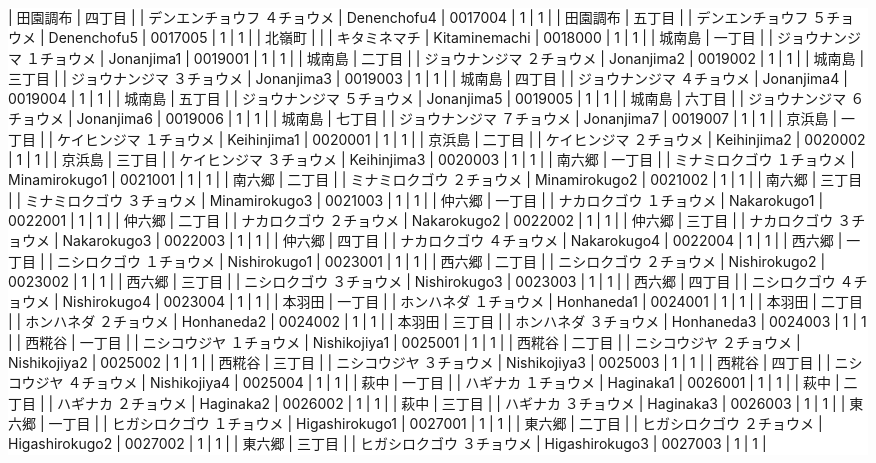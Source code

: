 | 田園調布 | 四丁目 |  | デンエンチョウフ ４チョウメ  | Denenchofu4 | 0017004 | 1 | 1 |
| 田園調布 | 五丁目 |  | デンエンチョウフ ５チョウメ  | Denenchofu5 | 0017005 | 1 | 1 |
| 北嶺町 |  |  | キタミネマチ   | Kitaminemachi | 0018000 | 1 | 1 |
| 城南島 | 一丁目 |  | ジョウナンジマ １チョウメ  | Jonanjima1 | 0019001 | 1 | 1 |
| 城南島 | 二丁目 |  | ジョウナンジマ ２チョウメ  | Jonanjima2 | 0019002 | 1 | 1 |
| 城南島 | 三丁目 |  | ジョウナンジマ ３チョウメ  | Jonanjima3 | 0019003 | 1 | 1 |
| 城南島 | 四丁目 |  | ジョウナンジマ ４チョウメ  | Jonanjima4 | 0019004 | 1 | 1 |
| 城南島 | 五丁目 |  | ジョウナンジマ ５チョウメ  | Jonanjima5 | 0019005 | 1 | 1 |
| 城南島 | 六丁目 |  | ジョウナンジマ ６チョウメ  | Jonanjima6 | 0019006 | 1 | 1 |
| 城南島 | 七丁目 |  | ジョウナンジマ ７チョウメ  | Jonanjima7 | 0019007 | 1 | 1 |
| 京浜島 | 一丁目 |  | ケイヒンジマ １チョウメ  | Keihinjima1 | 0020001 | 1 | 1 |
| 京浜島 | 二丁目 |  | ケイヒンジマ ２チョウメ  | Keihinjima2 | 0020002 | 1 | 1 |
| 京浜島 | 三丁目 |  | ケイヒンジマ ３チョウメ  | Keihinjima3 | 0020003 | 1 | 1 |
| 南六郷 | 一丁目 |  | ミナミロクゴウ １チョウメ  | Minamirokugo1 | 0021001 | 1 | 1 |
| 南六郷 | 二丁目 |  | ミナミロクゴウ ２チョウメ  | Minamirokugo2 | 0021002 | 1 | 1 |
| 南六郷 | 三丁目 |  | ミナミロクゴウ ３チョウメ  | Minamirokugo3 | 0021003 | 1 | 1 |
| 仲六郷 | 一丁目 |  | ナカロクゴウ １チョウメ  | Nakarokugo1 | 0022001 | 1 | 1 |
| 仲六郷 | 二丁目 |  | ナカロクゴウ ２チョウメ  | Nakarokugo2 | 0022002 | 1 | 1 |
| 仲六郷 | 三丁目 |  | ナカロクゴウ ３チョウメ  | Nakarokugo3 | 0022003 | 1 | 1 |
| 仲六郷 | 四丁目 |  | ナカロクゴウ ４チョウメ  | Nakarokugo4 | 0022004 | 1 | 1 |
| 西六郷 | 一丁目 |  | ニシロクゴウ １チョウメ  | Nishirokugo1 | 0023001 | 1 | 1 |
| 西六郷 | 二丁目 |  | ニシロクゴウ ２チョウメ  | Nishirokugo2 | 0023002 | 1 | 1 |
| 西六郷 | 三丁目 |  | ニシロクゴウ ３チョウメ  | Nishirokugo3 | 0023003 | 1 | 1 |
| 西六郷 | 四丁目 |  | ニシロクゴウ ４チョウメ  | Nishirokugo4 | 0023004 | 1 | 1 |
| 本羽田 | 一丁目 |  | ホンハネダ １チョウメ  | Honhaneda1 | 0024001 | 1 | 1 |
| 本羽田 | 二丁目 |  | ホンハネダ ２チョウメ  | Honhaneda2 | 0024002 | 1 | 1 |
| 本羽田 | 三丁目 |  | ホンハネダ ３チョウメ  | Honhaneda3 | 0024003 | 1 | 1 |
| 西糀谷 | 一丁目 |  | ニシコウジヤ １チョウメ  | Nishikojiya1 | 0025001 | 1 | 1 |
| 西糀谷 | 二丁目 |  | ニシコウジヤ ２チョウメ  | Nishikojiya2 | 0025002 | 1 | 1 |
| 西糀谷 | 三丁目 |  | ニシコウジヤ ３チョウメ  | Nishikojiya3 | 0025003 | 1 | 1 |
| 西糀谷 | 四丁目 |  | ニシコウジヤ ４チョウメ  | Nishikojiya4 | 0025004 | 1 | 1 |
| 萩中 | 一丁目 |  | ハギナカ １チョウメ  | Haginaka1 | 0026001 | 1 | 1 |
| 萩中 | 二丁目 |  | ハギナカ ２チョウメ  | Haginaka2 | 0026002 | 1 | 1 |
| 萩中 | 三丁目 |  | ハギナカ ３チョウメ  | Haginaka3 | 0026003 | 1 | 1 |
| 東六郷 | 一丁目 |  | ヒガシロクゴウ １チョウメ  | Higashirokugo1 | 0027001 | 1 | 1 |
| 東六郷 | 二丁目 |  | ヒガシロクゴウ ２チョウメ  | Higashirokugo2 | 0027002 | 1 | 1 |
| 東六郷 | 三丁目 |  | ヒガシロクゴウ ３チョウメ  | Higashirokugo3 | 0027003 | 1 | 1 |